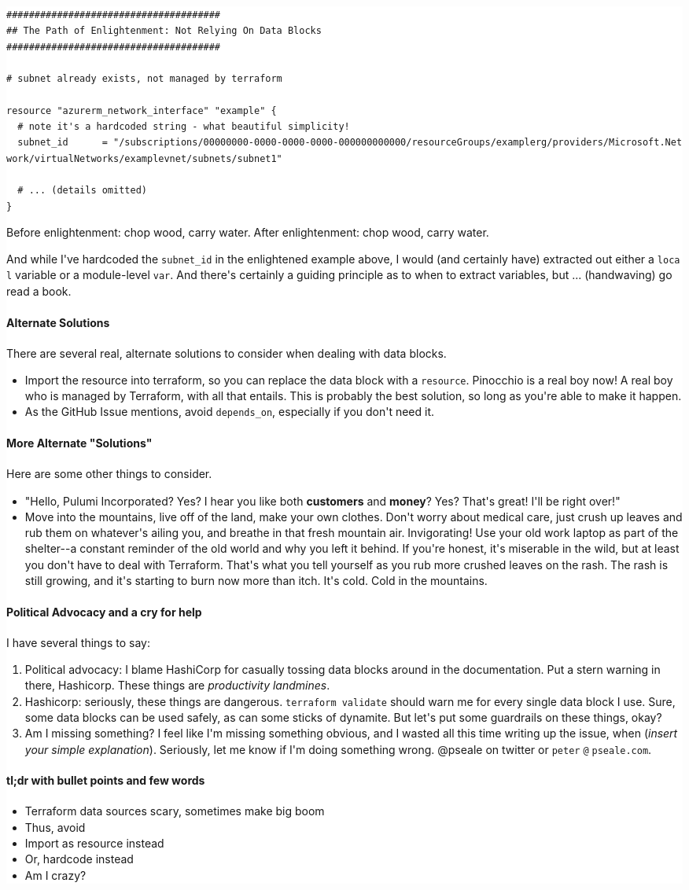 ```hcl
######################################
## The Path of Enlightenment: Not Relying On Data Blocks
######################################

# subnet already exists, not managed by terraform

resource "azurerm_network_interface" "example" {
  # note it's a hardcoded string - what beautiful simplicity!
  subnet_id      = "/subscriptions/00000000-0000-0000-0000-000000000000/resourceGroups/examplerg/providers/Microsoft.Network/virtualNetworks/examplevnet/subnets/subnet1"

  # ... (details omitted)
}
```

Before enlightenment: chop wood, carry water. After enlightenment: chop wood, carry water.

And while I've hardcoded the `subnet_id` in the enlightened example above, I would (and certainly have) extracted out either a `local` variable or a module-level `var`. And there's certainly a guiding principle as to when to extract variables, but ... (handwaving) go read a book.

#### Alternate Solutions

There are several real, alternate solutions to consider when dealing with data blocks.

- Import the resource into terraform, so you can replace the data block with a `resource`. Pinocchio is a real boy now! A real boy who is managed by Terraform, with all that entails. This is probably the best solution, so long as you're able to make it happen.
- As the GitHub Issue mentions, avoid `depends_on`, especially if you don't need it.

#### More Alternate "Solutions"

Here are some other things to consider.

- "Hello, Pulumi Incorporated? Yes? I hear you like both **customers** and **money**? Yes? That's great! I'll be right over!"
- Move into the mountains, live off of the land, make your own clothes. Don't worry about medical care, just crush up leaves and rub them on whatever's ailing you, and breathe in that fresh mountain air. Invigorating! Use your old work laptop as part of the shelter--a constant reminder of the old world and why you left it behind. If you're honest, it's miserable in the wild, but at least you don't have to deal with Terraform. That's what you tell yourself as you rub more crushed leaves on the rash. The rash is still growing, and it's starting to burn now more than itch. It's cold. Cold in the mountains.

#### Political Advocacy and a cry for help

I have several things to say:

1. Political advocacy: I blame HashiCorp for casually tossing data blocks around in the documentation. Put a stern warning in there, Hashicorp. These things are _productivity landmines_.
1. Hashicorp: seriously, these things are dangerous. `terraform validate` should warn me for every single data block I use. Sure, some data blocks can be used safely, as can some sticks of dynamite. But let's put some guardrails on these things, okay?
1. Am I missing something? I feel like I'm missing something obvious, and I wasted all this time writing up the issue, when (_insert your simple explanation_). Seriously, let me know if I'm doing something wrong. @pseale on twitter or `peter` `@` `pseale.com`.

#### tl;dr with bullet points and few words

- Terraform data sources scary, sometimes make big boom
- Thus, avoid
- Import as resource instead
- Or, hardcode instead
- Am I crazy?
